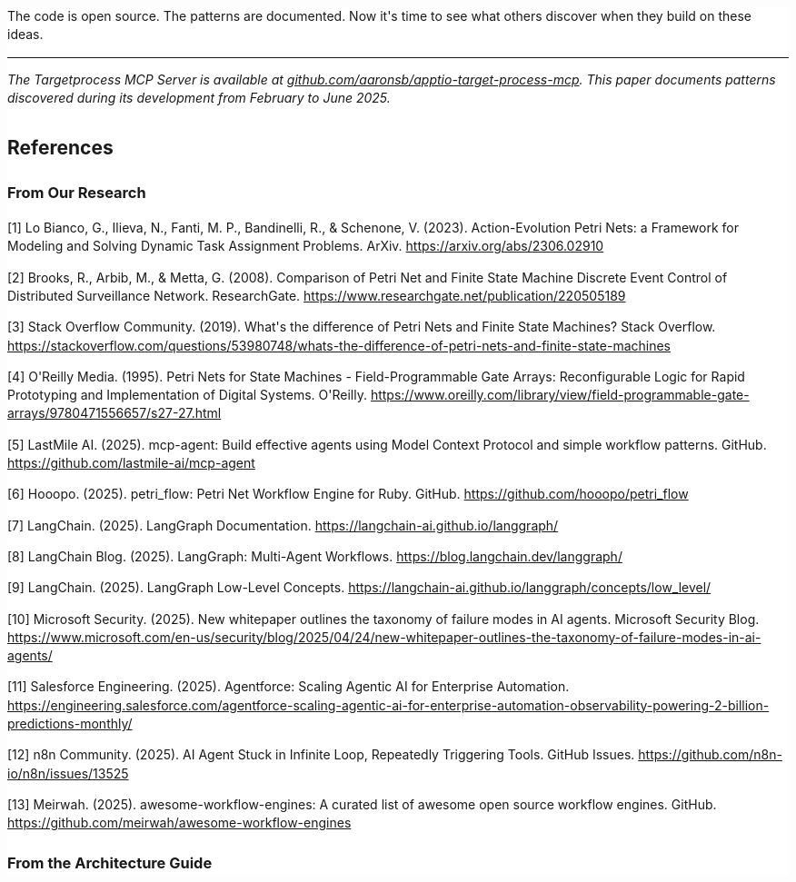 The code is open source. The patterns are documented. Now it's time to see what others discover when they build on these ideas.

---

*The Targetprocess MCP Server is available at [github.com/aaronsb/apptio-target-process-mcp](https://github.com/aaronsb/apptio-target-process-mcp). This paper documents patterns discovered during its development from February to June 2025.*

## References

### From Our Research

[1] Lo Bianco, G., Ilieva, N., Fanti, M. P., Bandinelli, R., & Schenone, V. (2023). Action-Evolution Petri Nets: a Framework for Modeling and Solving Dynamic Task Assignment Problems. ArXiv. https://arxiv.org/abs/2306.02910

[2] Brooks, R., Arbib, M., & Metta, G. (2008). Comparison of Petri Net and Finite State Machine Discrete Event Control of Distributed Surveillance Network. ResearchGate. https://www.researchgate.net/publication/220505189

[3] Stack Overflow Community. (2019). What's the difference of Petri Nets and Finite State Machines? Stack Overflow. https://stackoverflow.com/questions/53980748/whats-the-difference-of-petri-nets-and-finite-state-machines

[4] O'Reilly Media. (1995). Petri Nets for State Machines - Field-Programmable Gate Arrays: Reconfigurable Logic for Rapid Prototyping and Implementation of Digital Systems. O'Reilly. https://www.oreilly.com/library/view/field-programmable-gate-arrays/9780471556657/s27-27.html

[5] LastMile AI. (2025). mcp-agent: Build effective agents using Model Context Protocol and simple workflow patterns. GitHub. https://github.com/lastmile-ai/mcp-agent

[6] Hooopo. (2025). petri_flow: Petri Net Workflow Engine for Ruby. GitHub. https://github.com/hooopo/petri_flow

[7] LangChain. (2025). LangGraph Documentation. https://langchain-ai.github.io/langgraph/

[8] LangChain Blog. (2025). LangGraph: Multi-Agent Workflows. https://blog.langchain.dev/langgraph/

[9] LangChain. (2025). LangGraph Low-Level Concepts. https://langchain-ai.github.io/langgraph/concepts/low_level/

[10] Microsoft Security. (2025). New whitepaper outlines the taxonomy of failure modes in AI agents. Microsoft Security Blog. https://www.microsoft.com/en-us/security/blog/2025/04/24/new-whitepaper-outlines-the-taxonomy-of-failure-modes-in-ai-agents/

[11] Salesforce Engineering. (2025). Agentforce: Scaling Agentic AI for Enterprise Automation. https://engineering.salesforce.com/agentforce-scaling-agentic-ai-for-enterprise-automation-observability-powering-2-billion-predictions-monthly/

[12] n8n Community. (2025). AI Agent Stuck in Infinite Loop, Repeatedly Triggering Tools. GitHub Issues. https://github.com/n8n-io/n8n/issues/13525

[13] Meirwah. (2025). awesome-workflow-engines: A curated list of awesome open source workflow engines. GitHub. https://github.com/meirwah/awesome-workflow-engines

### From the Architecture Guide
